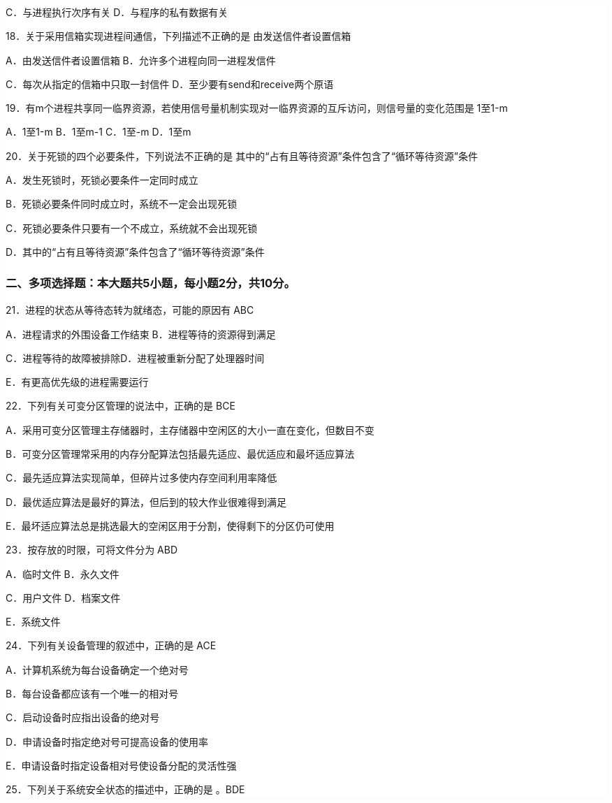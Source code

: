   C．与进程执行次序有关     D．与程序的私有数据有关

18．关于采用信箱实现进程间通信，下列描述不正确的是 由发送信件者设置信箱 

  A．由发送信件者设置信箱       B．允许多个进程向同一进程发信件

  C．每次从指定的信箱中只取一封信件  D．至少要有send和receive两个原语

19．有m个进程共享同一临界资源，若使用信号量机制实现对一临界资源的互斥访问，则信号量的变化范围是 1至1-m 

  A．1至1-m  B．1至m-1   C．1至-m   D．1至m

20．关于死锁的四个必要条件，下列说法不正确的是 其中的“占有且等待资源”条件包含了“循环等待资源”条件

  A．发生死锁时，死锁必要条件一定同时成立

  B．死锁必要条件同时成立时，系统不一定会出现死锁

  C．死锁必要条件只要有一个不成立，系统就不会出现死锁

  D．其中的“占有且等待资源”条件包含了“循环等待资源”条件

### 二、多项选择题：本大题共5小题，每小题2分，共10分。

21．进程的状态从等待态转为就绪态，可能的原因有 ABC

  A．进程请求的外围设备工作结束   B．进程等待的资源得到满足

  C．进程等待的故障被排除D．进程被重新分配了处理器时间

  E．有更高优先级的进程需要运行

22．下列有关可变分区管理的说法中，正确的是 BCE

  A．采用可变分区管理主存储器时，主存储器中空闲区的大小一直在变化，但数目不变

  B．可变分区管理常采用的内存分配算法包括最先适应、最优适应和最坏适应算法

  C．最先适应算法实现简单，但碎片过多使内存空间利用率降低

  D．最优适应算法是最好的算法，但后到的较大作业很难得到满足

  E．最坏适应算法总是挑选最大的空闲区用于分割，使得剩下的分区仍可使用

23．按存放的时限，可将文件分为 ABD

 A．临时文件   B．永久文件

 C．用户文件   D．档案文件

 E．系统文件

24．下列有关设备管理的叙述中，正确的是 ACE

 A．计算机系统为每台设备确定一个绝对号

 B．每台设备都应该有一个唯一的相对号

 C．启动设备时应指出设备的绝对号

 D．申请设备时指定绝对号可提高设备的使用率

 E．申请设备时指定设备相对号使设备分配的灵活性强

25．下列关于系统安全状态的描述中，正确的是   。BDE
